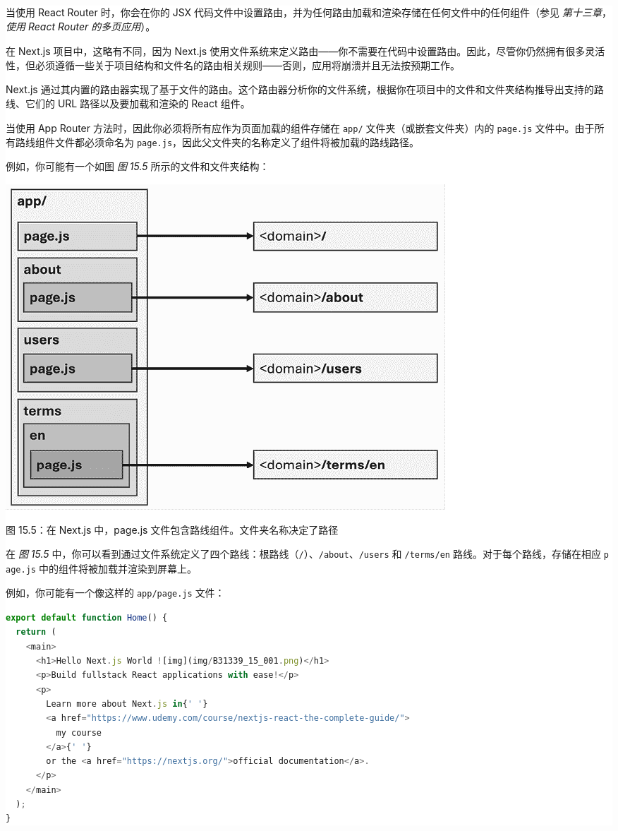当使用 React Router 时，你会在你的 JSX 代码文件中设置路由，并为任何路由加载和渲染存储在任何文件中的任何组件（参见 *第十三章*，*使用 React Router 的多页应用*）。

在 Next.js 项目中，这略有不同，因为 Next.js 使用文件系统来定义路由——你不需要在代码中设置路由。因此，尽管你仍然拥有很多灵活性，但必须遵循一些关于项目结构和文件名的路由相关规则——否则，应用将崩溃并且无法按预期工作。

Next.js 通过其内置的路由器实现了基于文件的路由。这个路由器分析你的文件系统，根据你在项目中的文件和文件夹结构推导出支持的路线、它们的 URL 路径以及要加载和渲染的 React 组件。

当使用 App Router 方法时，因此你必须将所有应作为页面加载的组件存储在 `app/` 文件夹（或嵌套文件夹）内的 `page.js` 文件中。由于所有路线组件文件都必须命名为 `page.js`，因此父文件夹的名称定义了组件将被加载的路线路径。

例如，你可能有一个如图 *图 15.5* 所示的文件和文件夹结构：

![一个网站图示  自动生成的描述](img/B31339_15_05.png)

图 15.5：在 Next.js 中，page.js 文件包含路线组件。文件夹名称决定了路径

在 *图 15.5* 中，你可以看到通过文件系统定义了四个路线：根路线（`/`）、`/about`、`/users` 和 `/terms/en` 路线。对于每个路线，存储在相应 `page.js` 中的组件将被加载并渲染到屏幕上。

例如，你可能有一个像这样的 `app/page.js` 文件：

```js
export default function Home() {
  return (
    <main>
      <h1>Hello Next.js World ![img](img/B31339_15_001.png)</h1>
      <p>Build fullstack React applications with ease!</p>
      <p>
        Learn more about Next.js in{' '}
        <a href="https://www.udemy.com/course/nextjs-react-the-complete-guide/">
          my course
        </a>{' '}
        or the <a href="https://nextjs.org/">official documentation</a>.
      </p>
    </main>
  );
} 
```
